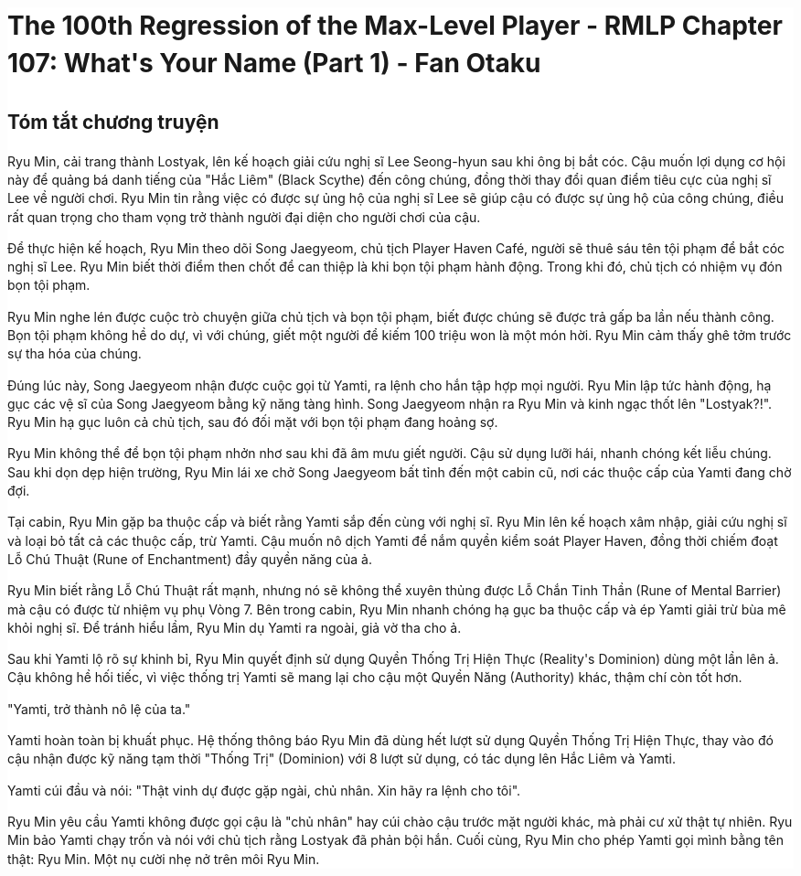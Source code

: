 # The 100th Regression of the Max-Level Player - RMLP Chapter 107: What's Your Name (Part 1) - Fan Otaku

## Tóm tắt chương truyện

Ryu Min, cải trang thành Lostyak, lên kế hoạch giải cứu nghị sĩ Lee Seong-hyun sau khi ông bị bắt cóc. Cậu muốn lợi dụng cơ hội này để quảng bá danh tiếng của "Hắc Liêm" (Black Scythe) đến công chúng, đồng thời thay đổi quan điểm tiêu cực của nghị sĩ Lee về người chơi. Ryu Min tin rằng việc có được sự ủng hộ của nghị sĩ Lee sẽ giúp cậu có được sự ủng hộ của công chúng, điều rất quan trọng cho tham vọng trở thành người đại diện cho người chơi của cậu.

Để thực hiện kế hoạch, Ryu Min theo dõi Song Jaegyeom, chủ tịch Player Haven Café, người sẽ thuê sáu tên tội phạm để bắt cóc nghị sĩ Lee. Ryu Min biết thời điểm then chốt để can thiệp là khi bọn tội phạm hành động. Trong khi đó, chủ tịch có nhiệm vụ đón bọn tội phạm.

Ryu Min nghe lén được cuộc trò chuyện giữa chủ tịch và bọn tội phạm, biết được chúng sẽ được trả gấp ba lần nếu thành công. Bọn tội phạm không hề do dự, vì với chúng, giết một người để kiếm 100 triệu won là một món hời. Ryu Min cảm thấy ghê tởm trước sự tha hóa của chúng.

Đúng lúc này, Song Jaegyeom nhận được cuộc gọi từ Yamti, ra lệnh cho hắn tập hợp mọi người. Ryu Min lập tức hành động, hạ gục các vệ sĩ của Song Jaegyeom bằng kỹ năng tàng hình. Song Jaegyeom nhận ra Ryu Min và kinh ngạc thốt lên "Lostyak?!". Ryu Min hạ gục luôn cả chủ tịch, sau đó đối mặt với bọn tội phạm đang hoảng sợ.

Ryu Min không thể để bọn tội phạm nhởn nhơ sau khi đã âm mưu giết người. Cậu sử dụng lưỡi hái, nhanh chóng kết liễu chúng. Sau khi dọn dẹp hiện trường, Ryu Min lái xe chở Song Jaegyeom bất tỉnh đến một cabin cũ, nơi các thuộc cấp của Yamti đang chờ đợi.

Tại cabin, Ryu Min gặp ba thuộc cấp và biết rằng Yamti sắp đến cùng với nghị sĩ. Ryu Min lên kế hoạch xâm nhập, giải cứu nghị sĩ và loại bỏ tất cả các thuộc cấp, trừ Yamti. Cậu muốn nô dịch Yamti để nắm quyền kiểm soát Player Haven, đồng thời chiếm đoạt Lỗ Chú Thuật (Rune of Enchantment) đầy quyền năng của ả.

Ryu Min biết rằng Lỗ Chú Thuật rất mạnh, nhưng nó sẽ không thể xuyên thủng được Lỗ Chắn Tinh Thần (Rune of Mental Barrier) mà cậu có được từ nhiệm vụ phụ Vòng 7. Bên trong cabin, Ryu Min nhanh chóng hạ gục ba thuộc cấp và ép Yamti giải trừ bùa mê khỏi nghị sĩ. Để tránh hiểu lầm, Ryu Min dụ Yamti ra ngoài, giả vờ tha cho ả.

Sau khi Yamti lộ rõ sự khinh bỉ, Ryu Min quyết định sử dụng Quyền Thống Trị Hiện Thực (Reality's Dominion) dùng một lần lên ả. Cậu không hề hối tiếc, vì việc thống trị Yamti sẽ mang lại cho cậu một Quyền Năng (Authority) khác, thậm chí còn tốt hơn.

"Yamti, trở thành nô lệ của ta."

Yamti hoàn toàn bị khuất phục. Hệ thống thông báo Ryu Min đã dùng hết lượt sử dụng Quyền Thống Trị Hiện Thực, thay vào đó cậu nhận được kỹ năng tạm thời "Thống Trị" (Dominion) với 8 lượt sử dụng, có tác dụng lên Hắc Liêm và Yamti.

Yamti cúi đầu và nói: "Thật vinh dự được gặp ngài, chủ nhân. Xin hãy ra lệnh cho tôi".

Ryu Min yêu cầu Yamti không được gọi cậu là "chủ nhân" hay cúi chào cậu trước mặt người khác, mà phải cư xử thật tự nhiên. Ryu Min bảo Yamti chạy trốn và nói với chủ tịch rằng Lostyak đã phản bội hắn. Cuối cùng, Ryu Min cho phép Yamti gọi mình bằng tên thật: Ryu Min. Một nụ cười nhẹ nở trên môi Ryu Min.
